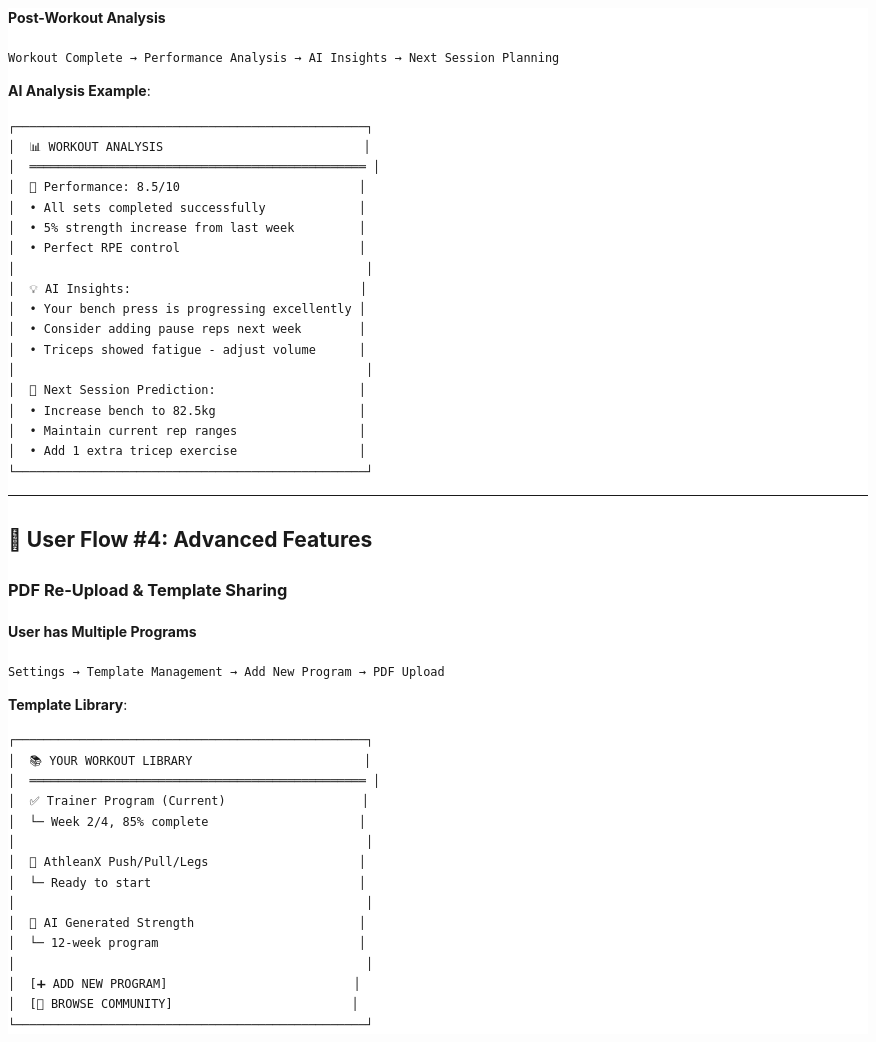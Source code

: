 #### **Post-Workout Analysis**
```
Workout Complete → Performance Analysis → AI Insights → Next Session Planning
```

**AI Analysis Example**:
```
┌─────────────────────────────────────────────────┐
│  📊 WORKOUT ANALYSIS                            │
│  ═══════════════════════════════════════════════ │
│  🎯 Performance: 8.5/10                         │
│  • All sets completed successfully             │
│  • 5% strength increase from last week         │
│  • Perfect RPE control                         │
│                                                 │
│  💡 AI Insights:                                │
│  • Your bench press is progressing excellently │
│  • Consider adding pause reps next week        │
│  • Triceps showed fatigue - adjust volume      │
│                                                 │
│  🔮 Next Session Prediction:                    │
│  • Increase bench to 82.5kg                    │
│  • Maintain current rep ranges                 │
│  • Add 1 extra tricep exercise                 │
└─────────────────────────────────────────────────┘
```

---

## 🍎 User Flow #4: Advanced Features

### **PDF Re-Upload & Template Sharing**

#### **User has Multiple Programs**
```
Settings → Template Management → Add New Program → PDF Upload
```

**Template Library**:
```
┌─────────────────────────────────────────────────┐
│  📚 YOUR WORKOUT LIBRARY                        │
│  ═══════════════════════════════════════════════ │
│  ✅ Trainer Program (Current)                   │
│  └─ Week 2/4, 85% complete                     │
│                                                 │
│  📄 AthleanX Push/Pull/Legs                     │  
│  └─ Ready to start                             │
│                                                 │
│  🤖 AI Generated Strength                       │
│  └─ 12-week program                            │
│                                                 │
│  [➕ ADD NEW PROGRAM]                          │
│  [🔗 BROWSE COMMUNITY]                         │
└─────────────────────────────────────────────────┘
```
